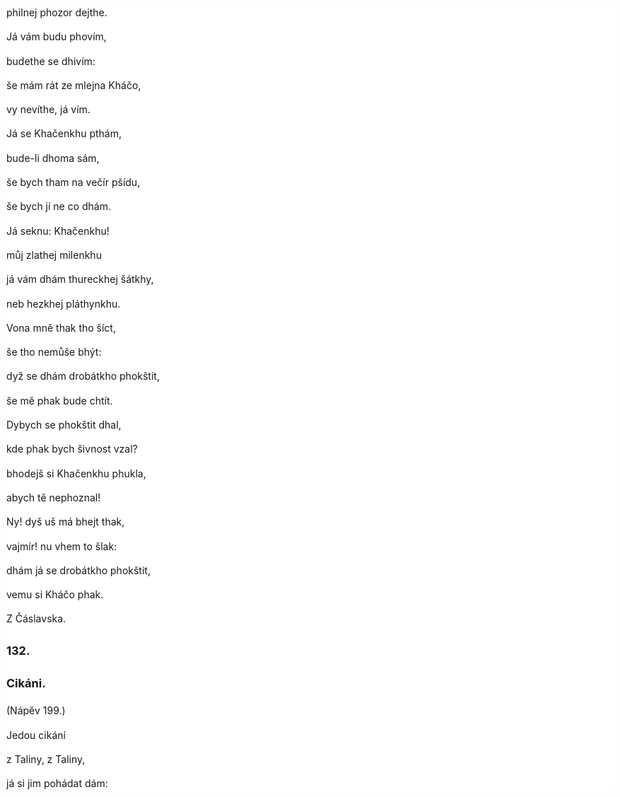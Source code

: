 philnej phozor dejthe.

Já vám budu phovím,

budethe se dhivím:

še mám rát ze mlejna Kháčo,

vy nevíthe, já vím.

Já se Khačenkhu pthám,

bude-li dhoma sám,

še bych tham na večír pšídu,

še bych jí ne co dhám.

Já seknu: Khačenkhu!

můj zlathej milenkhu

já vám dhám thureckhej šátkhy,

neb hezkhej pláthynkhu.

Vona mně thak tho šíct,

še tho nemůše bhýt:

dyž se dhám drobátkho phokštit,

še mě phak bude chtít.

Dybych se phokštit dhal,

kde phak bych šivnost vzal?

bhodejš si Khačenkhu phukla,

abych tě nephoznal!

Ny! dyš uš má bhejt thak,

vajmír! nu vhem to šlak:

dhám já se drobátkho phokštit,

vemu si Kháčo phak.

Z Čáslavska.

### 132.

### Cikáni.

(Nápěv 199.)

Jedou cikání

z Taliny, z Taliny,

já si jim pohádat dám:
